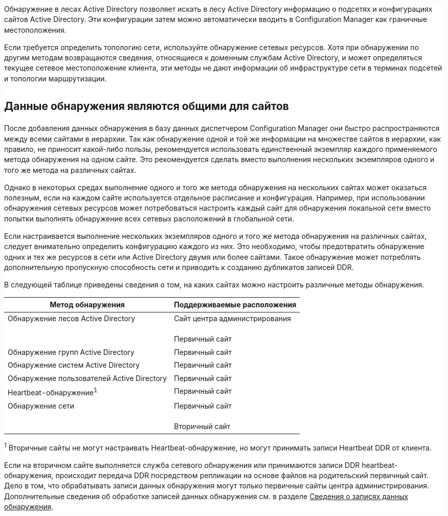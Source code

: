  Обнаружение в лесах Active Directory позволяет искать в лесу Active Directory информацию о подсетях и конфигурациях сайтов Active Directory. Эти конфигурации затем можно автоматически вводить в Configuration Manager как граничные местоположения.  

 Если требуется определить топологию сети, используйте обнаружение сетевых ресурсов. Хотя при обнаружении по другим методам возвращаются сведения, относящиеся к доменным службам Active Directory, и может определяться текущее сетевое местоположение клиента, эти методы не дают информации об инфраструктуре сети в терминах подсетей и топологии маршрутизации.  

##  <a name="discovery-data-is-shared-among-sites"></a><a name="bkmk_shared"></a> Данные обнаружения являются общими для сайтов  
 После добавления данных обнаружения в базу данных диспетчером Configuration Manager они быстро распространяются между всеми сайтами в иерархии. Так как обнаружение одной и той же информации на множестве сайтов в иерархии, как правило, не приносит какой-либо пользы, рекомендуется использовать единственный экземпляр каждого применяемого метода обнаружения на одном сайте. Это рекомендуется сделать вместо выполнения нескольких экземпляров одного и того же метода на различных сайтах.  

 Однако в некоторых средах выполнение одного и того же метода обнаружения на нескольких сайтах может оказаться полезным, если на каждом сайте используется отдельное расписание и конфигурация. Например, при использовании обнаружения сетевых ресурсов может потребоваться настроить каждый сайт для обнаружения локальной сети вместо попытки выполнять обнаружение всех сетевых расположений в глобальной сети.

Если настраивается выполнение нескольких экземпляров одного и того же метода обнаружения на различных сайтах, следует внимательно определить конфигурацию каждого из них. Это необходимо, чтобы предотвратить обнаружение одних и тех же ресурсов в сети или Active Directory двумя или более сайтами. Такое обнаружение может потреблять дополнительную пропускную способность сети и приводить к созданию дубликатов записей DDR.

В следующей таблице приведены сведения о том, на каких сайтах можно настроить различные методы обнаружения.  

|Метод обнаружения|Поддерживаемые расположения|  
|----------------------|-------------------------|  
|Обнаружение лесов Active Directory|Сайт центра администрирования<br /><br /> Первичный сайт|  
|Обнаружение групп Active Directory|Первичный сайт|  
|Обнаружение систем Active Directory|Первичный сайт|  
|Обнаружение пользователей Active Directory|Первичный сайт|  
|Heartbeat-обнаружение<sup>1</sup>|Первичный сайт|  
|Обнаружение сети|Первичный сайт<br /><br /> Вторичный сайт|  

 <sup>1</sup> Вторичные сайты не могут настраивать Heartbeat-обнаружение, но могут принимать записи Heartbeat DDR от клиента.  

 Если на вторичном сайте выполняется служба сетевого обнаружения или принимаются записи DDR heartbeat-обнаружения, происходит передача DDR посредством репликации на основе файлов на родительский первичный сайт. Дело в том, что обрабатывать записи данных обнаружения могут только первичные сайты центра администрирования. Дополнительные сведения об обработке записей данных обнаружения см. в разделе [Сведения о записях данных обнаружения](../../../../core/servers/deploy/configure/run-discovery.md#BKMK_DDRs).  
